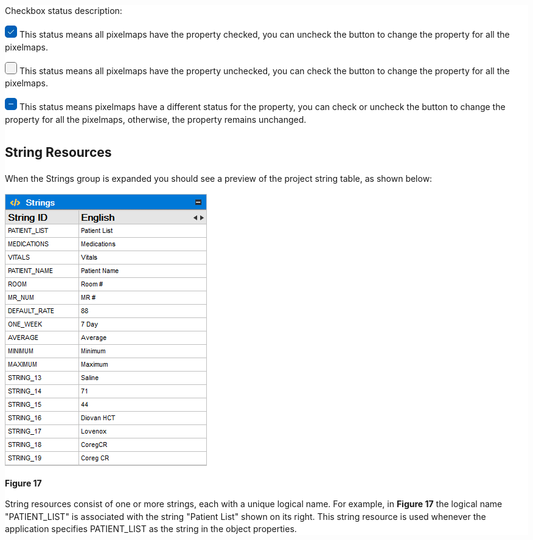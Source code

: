 Checkbox status description:

![Checked button.](./media/guix-studio/checkbox_checked.png)
This status means all pixelmaps have the property checked, you can uncheck the button to change the property for all the pixelmaps.

![Unchecked button.](./media/guix-studio/checkbox_unchecked.png)
This status means all pixelmaps have the property unchecked, you can check the button to change the property for all the pixelmaps.

![Undetermined button.](./media/guix-studio/checkbox_undetermined.png)
This status means pixelmaps have a different status for the property, you can check or uncheck the button to change the property for all the pixelmaps, otherwise, the property remains unchanged.


## String Resources

When the Strings group is expanded you should see a preview of the project string table, as shown below:

![Screenshot of the expanded Strings group.](./media/guix-studio/string_res_view.png)

**Figure 17**

String resources consist of one or more strings, each with a unique logical name. For example, in **Figure 17** the logical name "PATIENT_LIST" is associated with the string "Patient List" shown on its right. This string resource is used whenever the application specifies PATIENT_LIST as the string in the object properties.
